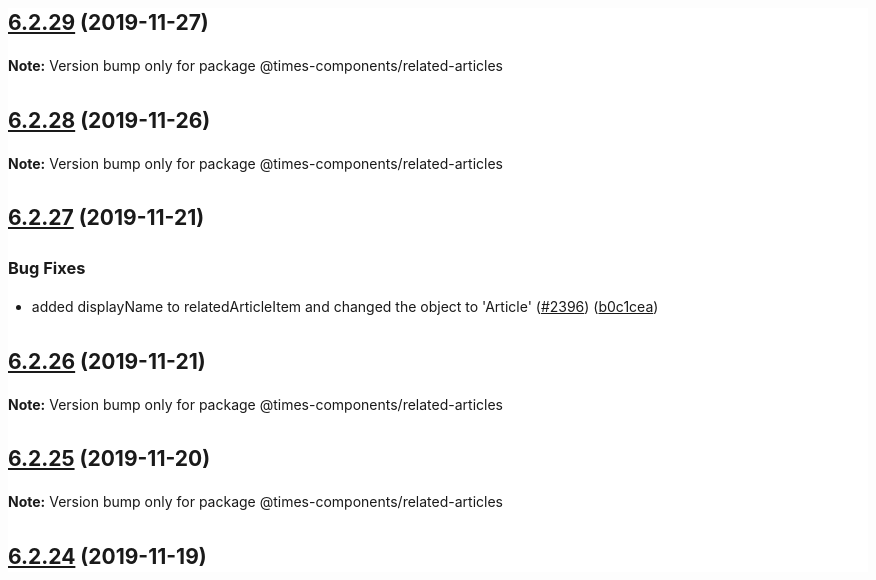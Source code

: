 


## [6.2.29](https://github.com/newsuk/times-components/compare/@times-components/related-articles@6.2.28...@times-components/related-articles@6.2.29) (2019-11-27)

**Note:** Version bump only for package @times-components/related-articles





## [6.2.28](https://github.com/newsuk/times-components/compare/@times-components/related-articles@6.2.27...@times-components/related-articles@6.2.28) (2019-11-26)

**Note:** Version bump only for package @times-components/related-articles





## [6.2.27](https://github.com/newsuk/times-components/compare/@times-components/related-articles@6.2.26...@times-components/related-articles@6.2.27) (2019-11-21)


### Bug Fixes

* added displayName to relatedArticleItem  and changed the object to 'Article' ([#2396](https://github.com/newsuk/times-components/issues/2396)) ([b0c1cea](https://github.com/newsuk/times-components/commit/b0c1cea108c95cf019b733584e310a54aa7159f8))





## [6.2.26](https://github.com/newsuk/times-components/compare/@times-components/related-articles@6.2.25...@times-components/related-articles@6.2.26) (2019-11-21)

**Note:** Version bump only for package @times-components/related-articles





## [6.2.25](https://github.com/newsuk/times-components/compare/@times-components/related-articles@6.2.24...@times-components/related-articles@6.2.25) (2019-11-20)

**Note:** Version bump only for package @times-components/related-articles





## [6.2.24](https://github.com/newsuk/times-components/compare/@times-components/related-articles@6.2.23...@times-components/related-articles@6.2.24) (2019-11-19)
